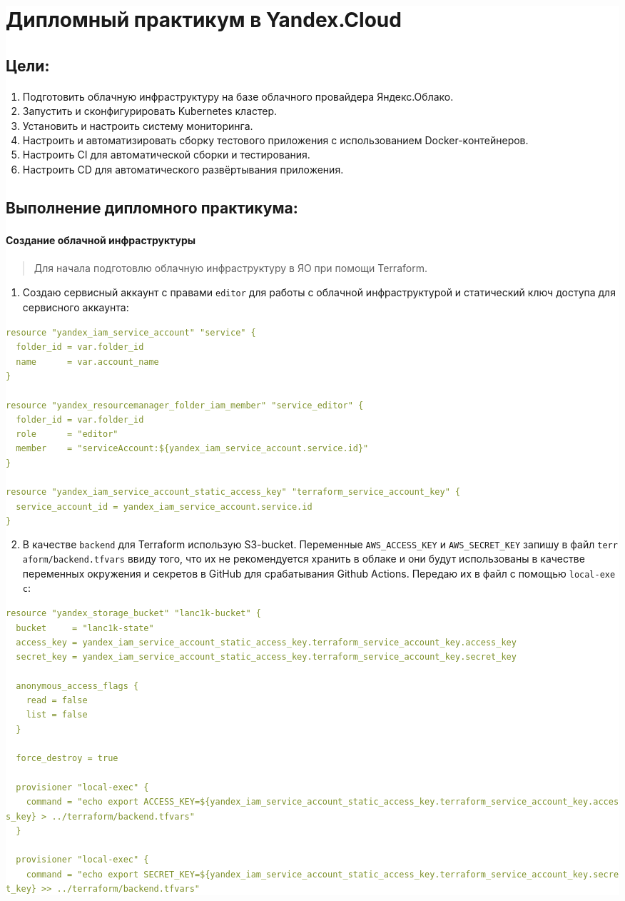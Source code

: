 # Дипломный практикум в Yandex.Cloud

## Цели:
1. Подготовить облачную инфраструктуру на базе облачного провайдера Яндекс.Облако.
2. Запустить и сконфигурировать Kubernetes кластер.
3. Установить и настроить систему мониторинга.
4. Настроить и автоматизировать сборку тестового приложения с использованием Docker-контейнеров.
5. Настроить CI для автоматической сборки и тестирования.
6. Настроить CD для автоматического развёртывания приложения.

## Выполнение дипломного практикума:

#### Создание облачной инфраструктуры

>Для начала подготовлю облачную инфраструктуру в ЯО при помощи Terraform.

1. Создаю сервисный аккаунт с правами `editor` для работы с облачной инфраструктурой и статический ключ доступа для сервисного аккаунта:

```yaml
resource "yandex_iam_service_account" "service" {
  folder_id = var.folder_id
  name      = var.account_name
}

resource "yandex_resourcemanager_folder_iam_member" "service_editor" {
  folder_id = var.folder_id
  role      = "editor"
  member    = "serviceAccount:${yandex_iam_service_account.service.id}"
}

resource "yandex_iam_service_account_static_access_key" "terraform_service_account_key" {
  service_account_id = yandex_iam_service_account.service.id
}
```

2. В качестве `backend` для Terraform использую S3-bucket. Переменные `AWS_ACCESS_KEY` и `AWS_SECRET_KEY` запишу в файл `terraform/backend.tfvars` ввиду того, что их не рекомендуется хранить в облаке и они будут использованы в качестве переменных окружения и секретов в GitHub для срабатывания Github Actions. Передаю их в файл с помощью `local-exec`:

```yaml
resource "yandex_storage_bucket" "lanc1k-bucket" {
  bucket     = "lanc1k-state"
  access_key = yandex_iam_service_account_static_access_key.terraform_service_account_key.access_key
  secret_key = yandex_iam_service_account_static_access_key.terraform_service_account_key.secret_key

  anonymous_access_flags {
    read = false
    list = false
  }

  force_destroy = true

  provisioner "local-exec" {
    command = "echo export ACCESS_KEY=${yandex_iam_service_account_static_access_key.terraform_service_account_key.access_key} > ../terraform/backend.tfvars"
  }

  provisioner "local-exec" {
    command = "echo export SECRET_KEY=${yandex_iam_service_account_static_access_key.terraform_service_account_key.secret_key} >> ../terraform/backend.tfvars"
```